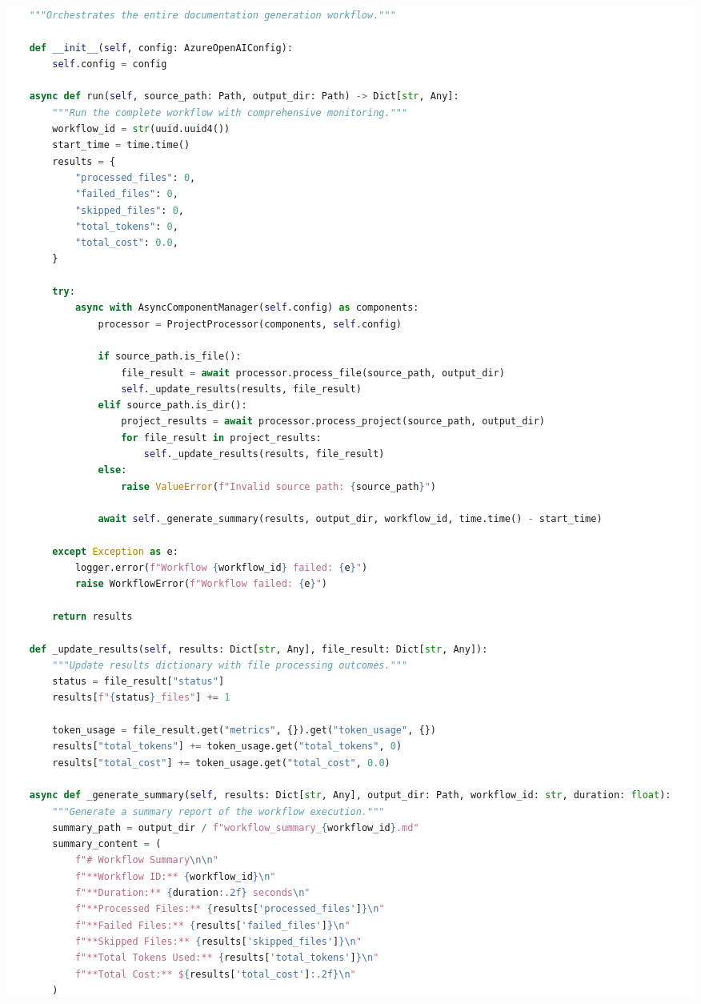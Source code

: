 ```python
    """Orchestrates the entire documentation generation workflow."""

    def __init__(self, config: AzureOpenAIConfig):
        self.config = config

    async def run(self, source_path: Path, output_dir: Path) -> Dict[str, Any]:
        """Run the complete workflow with comprehensive monitoring."""
        workflow_id = str(uuid.uuid4())
        start_time = time.time()
        results = {
            "processed_files": 0,
            "failed_files": 0,
            "skipped_files": 0,
            "total_tokens": 0,
            "total_cost": 0.0,
        }

        try:
            async with AsyncComponentManager(self.config) as components:
                processor = ProjectProcessor(components, self.config)

                if source_path.is_file():
                    file_result = await processor.process_file(source_path, output_dir)
                    self._update_results(results, file_result)
                elif source_path.is_dir():
                    project_results = await processor.process_project(source_path, output_dir)
                    for file_result in project_results:
                        self._update_results(results, file_result)
                else:
                    raise ValueError(f"Invalid source path: {source_path}")

                await self._generate_summary(results, output_dir, workflow_id, time.time() - start_time)

        except Exception as e:
            logger.error(f"Workflow {workflow_id} failed: {e}")
            raise WorkflowError(f"Workflow failed: {e}")

        return results

    def _update_results(self, results: Dict[str, Any], file_result: Dict[str, Any]):
        """Update results dictionary with file processing outcomes."""
        status = file_result["status"]
        results[f"{status}_files"] += 1

        token_usage = file_result.get("metrics", {}).get("token_usage", {})
        results["total_tokens"] += token_usage.get("total_tokens", 0)
        results["total_cost"] += token_usage.get("total_cost", 0.0)

    async def _generate_summary(self, results: Dict[str, Any], output_dir: Path, workflow_id: str, duration: float):
        """Generate a summary report of the workflow execution."""
        summary_path = output_dir / f"workflow_summary_{workflow_id}.md"
        summary_content = (
            f"# Workflow Summary\n\n"
            f"**Workflow ID:** {workflow_id}\n"
            f"**Duration:** {duration:.2f} seconds\n"
            f"**Processed Files:** {results['processed_files']}\n"
            f"**Failed Files:** {results['failed_files']}\n"
            f"**Skipped Files:** {results['skipped_files']}\n"
            f"**Total Tokens Used:** {results['total_tokens']}\n"
            f"**Total Cost:** ${results['total_cost']:.2f}\n"
        )
```